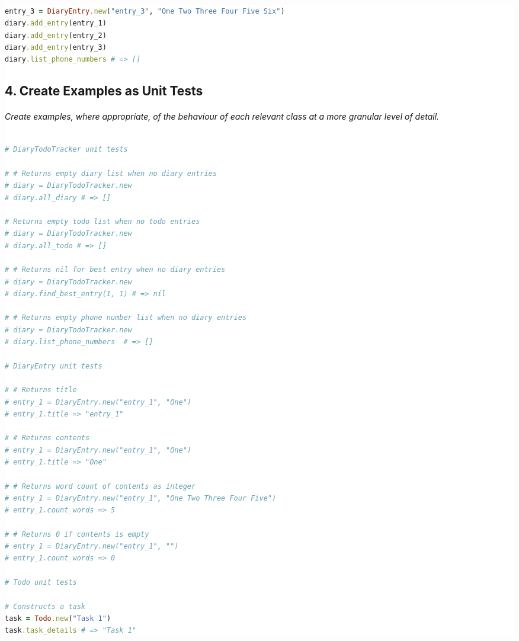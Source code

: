 ```ruby
entry_3 = DiaryEntry.new("entry_3", "One Two Three Four Five Six")
diary.add_entry(entry_1)
diary.add_entry(entry_2)
diary.add_entry(entry_3)
diary.list_phone_numbers # => []

```

## 4. Create Examples as Unit Tests

_Create examples, where appropriate, of the behaviour of each relevant class at
a more granular level of detail._

```ruby

# DiaryTodoTracker unit tests

# # Returns empty diary list when no diary entries
# diary = DiaryTodoTracker.new
# diary.all_diary # => []

# Returns empty todo list when no todo entries
# diary = DiaryTodoTracker.new
# diary.all_todo # => []

# # Returns nil for best entry when no diary entries
# diary = DiaryTodoTracker.new
# diary.find_best_entry(1, 1) # => nil

# # Returns empty phone number list when no diary entries
# diary = DiaryTodoTracker.new
# diary.list_phone_numbers  # => []

# DiaryEntry unit tests

# # Returns title
# entry_1 = DiaryEntry.new("entry_1", "One")
# entry_1.title => "entry_1"

# # Returns contents
# entry_1 = DiaryEntry.new("entry_1", "One")
# entry_1.title => "One"

# # Returns word count of contents as integer
# entry_1 = DiaryEntry.new("entry_1", "One Two Three Four Five")
# entry_1.count_words => 5

# # Returns 0 if contents is empty
# entry_1 = DiaryEntry.new("entry_1", "")
# entry_1.count_words => 0

# Todo unit tests

# Constructs a task
task = Todo.new("Task 1")
task.task_details # => "Task 1"

```
